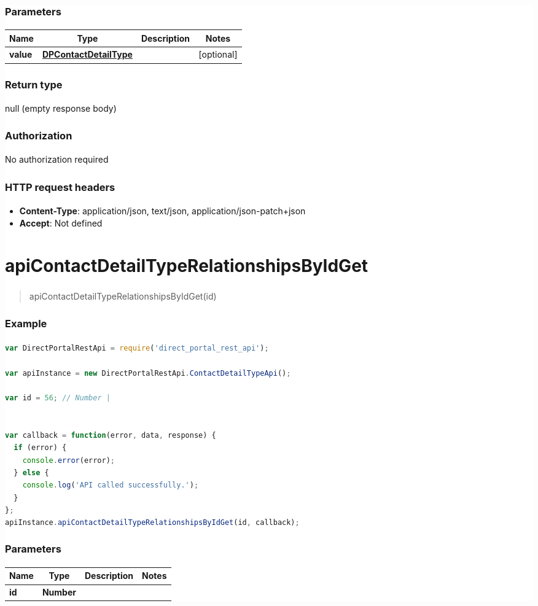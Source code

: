 ```javascript
```

### Parameters

Name | Type | Description  | Notes
------------- | ------------- | ------------- | -------------
 **value** | [**DPContactDetailType**](DPContactDetailType.md)|  | [optional] 

### Return type

null (empty response body)

### Authorization

No authorization required

### HTTP request headers

 - **Content-Type**: application/json, text/json, application/json-patch+json
 - **Accept**: Not defined

<a name="apiContactDetailTypeRelationshipsByIdGet"></a>
# **apiContactDetailTypeRelationshipsByIdGet**
> apiContactDetailTypeRelationshipsByIdGet(id)



### Example
```javascript
var DirectPortalRestApi = require('direct_portal_rest_api');

var apiInstance = new DirectPortalRestApi.ContactDetailTypeApi();

var id = 56; // Number | 


var callback = function(error, data, response) {
  if (error) {
    console.error(error);
  } else {
    console.log('API called successfully.');
  }
};
apiInstance.apiContactDetailTypeRelationshipsByIdGet(id, callback);
```

### Parameters

Name | Type | Description  | Notes
------------- | ------------- | ------------- | -------------
 **id** | **Number**|  | 
